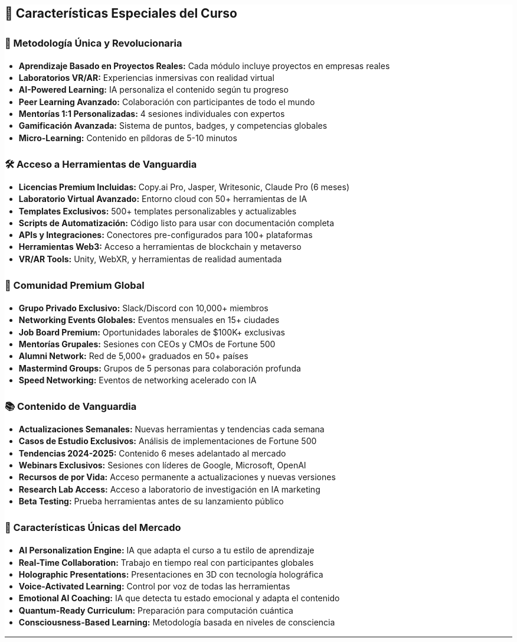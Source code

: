 ## 🌟 Características Especiales del Curso

### 🎯 Metodología Única y Revolucionaria
- **Aprendizaje Basado en Proyectos Reales:** Cada módulo incluye proyectos en empresas reales
- **Laboratorios VR/AR:** Experiencias inmersivas con realidad virtual
- **AI-Powered Learning:** IA personaliza el contenido según tu progreso
- **Peer Learning Avanzado:** Colaboración con participantes de todo el mundo
- **Mentorías 1:1 Personalizadas:** 4 sesiones individuales con expertos
- **Gamificación Avanzada:** Sistema de puntos, badges, y competencias globales
- **Micro-Learning:** Contenido en píldoras de 5-10 minutos

### 🛠️ Acceso a Herramientas de Vanguardia
- **Licencias Premium Incluidas:** Copy.ai Pro, Jasper, Writesonic, Claude Pro (6 meses)
- **Laboratorio Virtual Avanzado:** Entorno cloud con 50+ herramientas de IA
- **Templates Exclusivos:** 500+ templates personalizables y actualizables
- **Scripts de Automatización:** Código listo para usar con documentación completa
- **APIs y Integraciones:** Conectores pre-configurados para 100+ plataformas
- **Herramientas Web3:** Acceso a herramientas de blockchain y metaverso
- **VR/AR Tools:** Unity, WebXR, y herramientas de realidad aumentada

### 👥 Comunidad Premium Global
- **Grupo Privado Exclusivo:** Slack/Discord con 10,000+ miembros
- **Networking Events Globales:** Eventos mensuales en 15+ ciudades
- **Job Board Premium:** Oportunidades laborales de $100K+ exclusivas
- **Mentorías Grupales:** Sesiones con CEOs y CMOs de Fortune 500
- **Alumni Network:** Red de 5,000+ graduados en 50+ países
- **Mastermind Groups:** Grupos de 5 personas para colaboración profunda
- **Speed Networking:** Eventos de networking acelerado con IA

### 📚 Contenido de Vanguardia
- **Actualizaciones Semanales:** Nuevas herramientas y tendencias cada semana
- **Casos de Estudio Exclusivos:** Análisis de implementaciones de Fortune 500
- **Tendencias 2024-2025:** Contenido 6 meses adelantado al mercado
- **Webinars Exclusivos:** Sesiones con líderes de Google, Microsoft, OpenAI
- **Recursos de por Vida:** Acceso permanente a actualizaciones y nuevas versiones
- **Research Lab Access:** Acceso a laboratorio de investigación en IA marketing
- **Beta Testing:** Prueba herramientas antes de su lanzamiento público

### 🚀 Características Únicas del Mercado
- **AI Personalization Engine:** IA que adapta el curso a tu estilo de aprendizaje
- **Real-Time Collaboration:** Trabajo en tiempo real con participantes globales
- **Holographic Presentations:** Presentaciones en 3D con tecnología holográfica
- **Voice-Activated Learning:** Control por voz de todas las herramientas
- **Emotional AI Coaching:** IA que detecta tu estado emocional y adapta el contenido
- **Quantum-Ready Curriculum:** Preparación para computación cuántica
- **Consciousness-Based Learning:** Metodología basada en niveles de consciencia

---
